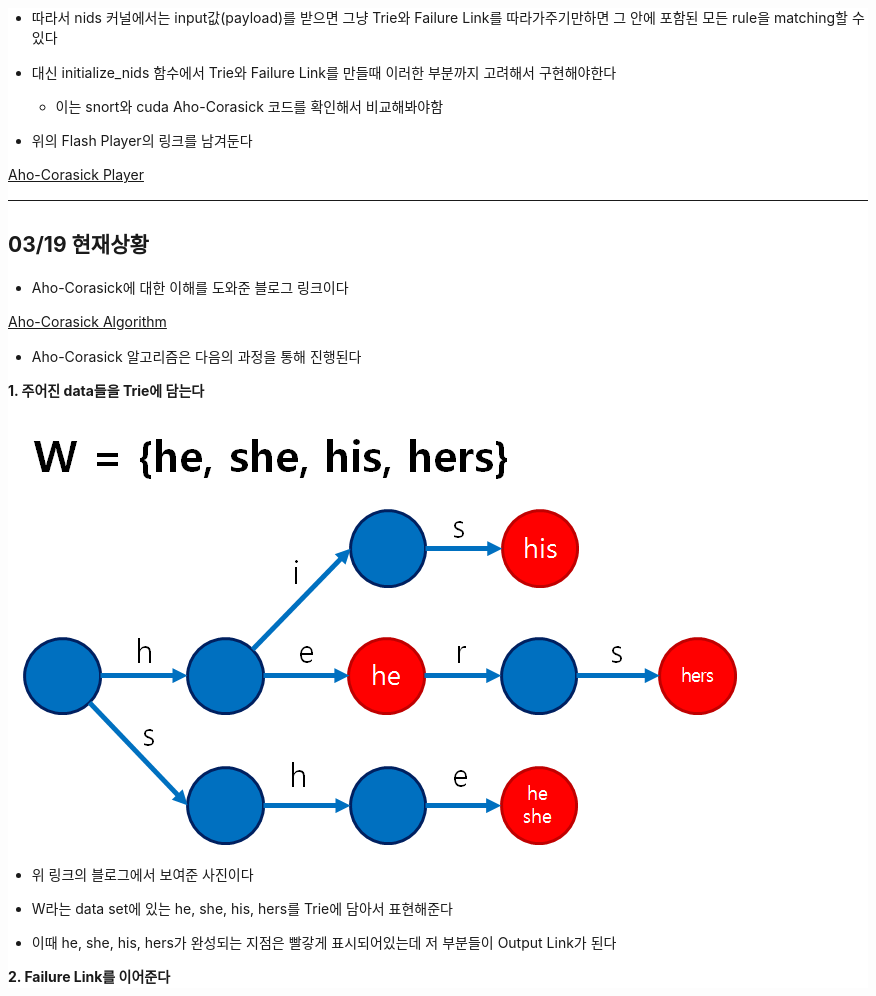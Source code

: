 * 따라서 nids 커널에서는 input값(payload)를 받으면 그냥 Trie와 Failure Link를 따라가주기만하면 그 안에 포함된 모든 rule을 matching할 수 있다
* 대신 initialize\_nids 함수에서 Trie와 Failure Link를 만들때 이러한 부분까지 고려해서 구현해야한다
  * 이는 snort와 cuda Aho-Corasick 코드를 확인해서 비교해봐야함

* 위의 Flash Player의 링크를 남겨둔다

[Aho-Corasick Player](http://blog.ivank.net/aho-corasick-algorithm-in-as3.html)



---

## 03/19 현재상황

* Aho-Corasick에 대한 이해를 도와준 블로그 링크이다

[Aho-Corasick Algorithm](https://m.blog.naver.com/kks227/220992598966)



* Aho-Corasick 알고리즘은 다음의 과정을 통해 진행된다

**1. 주어진 data들을 Trie에 담는다**

![Alt_text](image/03.19_Aho_Corasick_Trie.png)

* 위 링크의 블로그에서 보여준 사진이다
* W라는 data set에 있는 he, she, his, hers를 Trie에 담아서 표현해준다

* 이때 he, she, his, hers가 완성되는 지점은 빨갛게 표시되어있는데 저 부분들이 Output Link가 된다

**2. Failure Link를 이어준다**
